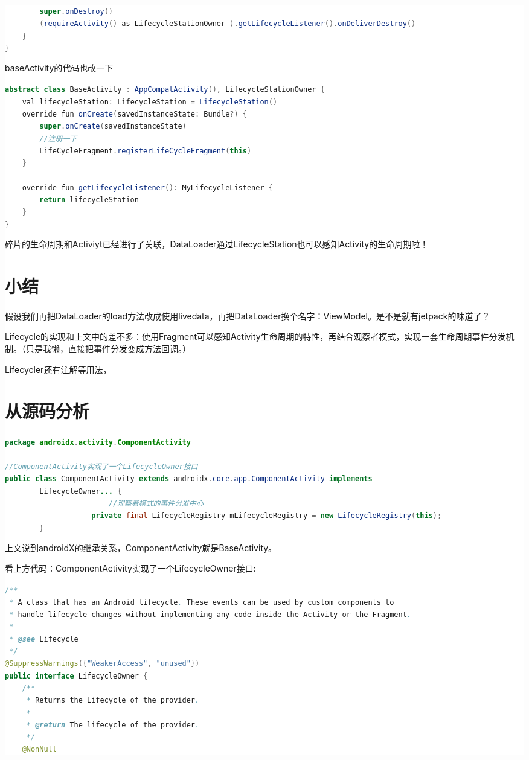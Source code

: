 ~~~java
        super.onDestroy()
        (requireActivity() as LifecycleStationOwner ).getLifecycleListener().onDeliverDestroy()
    }
}
~~~

baseActivity的代码也改一下

~~~java
abstract class BaseActivity : AppCompatActivity(), LifecycleStationOwner {
    val lifecycleStation: LifecycleStation = LifecycleStation()
    override fun onCreate(savedInstanceState: Bundle?) {
        super.onCreate(savedInstanceState)
        //注册一下
        LifeCycleFragment.registerLifeCycleFragment(this)
    }

    override fun getLifecycleListener(): MyLifecycleListener {
        return lifecycleStation
    }
}
~~~

碎片的生命周期和Activiyt已经进行了关联，DataLoader通过LifecycleStation也可以感知Activity的生命周期啦！

# 小结

假设我们再把DataLoader的load方法改成使用livedata，再把DataLoader换个名字：ViewModel。是不是就有jetpack的味道了？

Lifecycle的实现和上文中的差不多：使用Fragment可以感知Activity生命周期的特性，再结合观察者模式，实现一套生命周期事件分发机制。（只是我懒，直接把事件分发变成方法回调。）

Lifecycler还有注解等用法，

# 从源码分析

~~~java
package androidx.activity.ComponentActivity
  
//ComponentActivity实现了一个LifecycleOwner接口
public class ComponentActivity extends androidx.core.app.ComponentActivity implements
        LifecycleOwner... {
  						//观察者模式的事件分发中心
         			private final LifecycleRegistry mLifecycleRegistry = new LifecycleRegistry(this);
        }
~~~

上文说到androidX的继承关系，ComponentActivity就是BaseActivity。

看上方代码：ComponentActivity实现了一个LifecycleOwner接口:

~~~JAVA
/**
 * A class that has an Android lifecycle. These events can be used by custom components to
 * handle lifecycle changes without implementing any code inside the Activity or the Fragment.
 *
 * @see Lifecycle
 */
@SuppressWarnings({"WeakerAccess", "unused"})
public interface LifecycleOwner {
    /**
     * Returns the Lifecycle of the provider.
     *
     * @return The lifecycle of the provider.
     */
    @NonNull
~~~
